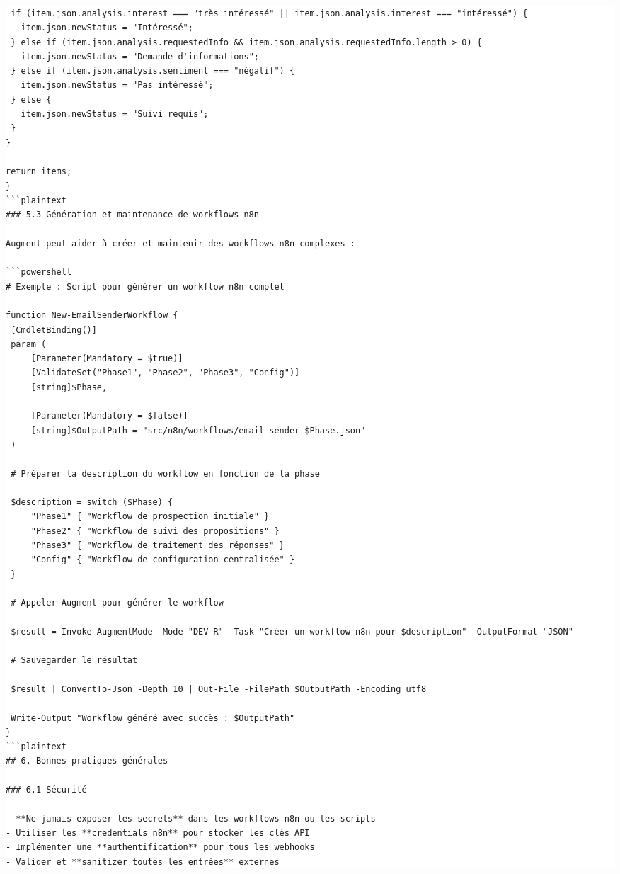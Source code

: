    ```
    if (item.json.analysis.interest === "très intéressé" || item.json.analysis.interest === "intéressé") {
      item.json.newStatus = "Intéressé";
    } else if (item.json.analysis.requestedInfo && item.json.analysis.requestedInfo.length > 0) {
      item.json.newStatus = "Demande d'informations";
    } else if (item.json.analysis.sentiment === "négatif") {
      item.json.newStatus = "Pas intéressé";
    } else {
      item.json.newStatus = "Suivi requis";
    }
  }

  return items;
}
```plaintext
### 5.3 Génération et maintenance de workflows n8n

Augment peut aider à créer et maintenir des workflows n8n complexes :

```powershell
# Exemple : Script pour générer un workflow n8n complet

function New-EmailSenderWorkflow {
    [CmdletBinding()]
    param (
        [Parameter(Mandatory = $true)]
        [ValidateSet("Phase1", "Phase2", "Phase3", "Config")]
        [string]$Phase,

        [Parameter(Mandatory = $false)]
        [string]$OutputPath = "src/n8n/workflows/email-sender-$Phase.json"
    )

    # Préparer la description du workflow en fonction de la phase

    $description = switch ($Phase) {
        "Phase1" { "Workflow de prospection initiale" }
        "Phase2" { "Workflow de suivi des propositions" }
        "Phase3" { "Workflow de traitement des réponses" }
        "Config" { "Workflow de configuration centralisée" }
    }

    # Appeler Augment pour générer le workflow

    $result = Invoke-AugmentMode -Mode "DEV-R" -Task "Créer un workflow n8n pour $description" -OutputFormat "JSON"

    # Sauvegarder le résultat

    $result | ConvertTo-Json -Depth 10 | Out-File -FilePath $OutputPath -Encoding utf8

    Write-Output "Workflow généré avec succès : $OutputPath"
}
```plaintext
## 6. Bonnes pratiques générales

### 6.1 Sécurité

- **Ne jamais exposer les secrets** dans les workflows n8n ou les scripts
- Utiliser les **credentials n8n** pour stocker les clés API
- Implémenter une **authentification** pour tous les webhooks
- Valider et **sanitizer toutes les entrées** externes

   ```